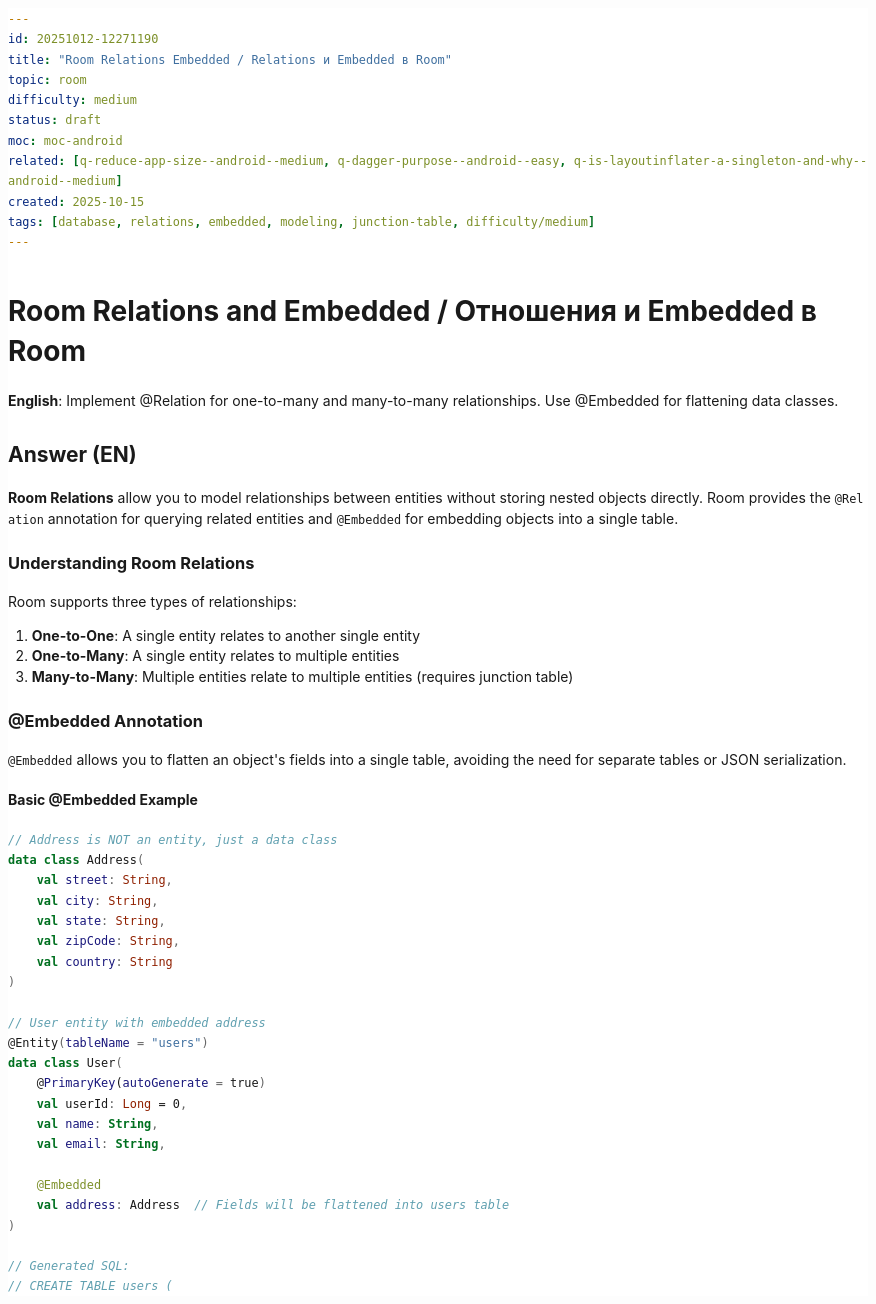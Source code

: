 ```yaml
---
id: 20251012-12271190
title: "Room Relations Embedded / Relations и Embedded в Room"
topic: room
difficulty: medium
status: draft
moc: moc-android
related: [q-reduce-app-size--android--medium, q-dagger-purpose--android--easy, q-is-layoutinflater-a-singleton-and-why--android--medium]
created: 2025-10-15
tags: [database, relations, embedded, modeling, junction-table, difficulty/medium]
---
```


# Room Relations and Embedded / Отношения и Embedded в Room

**English**: Implement @Relation for one-to-many and many-to-many relationships. Use @Embedded for flattening data classes.

## Answer (EN)
**Room Relations** allow you to model relationships between entities without storing nested objects directly. Room provides the `@Relation` annotation for querying related entities and `@Embedded` for embedding objects into a single table.

### Understanding Room Relations

Room supports three types of relationships:
1. **One-to-One**: A single entity relates to another single entity
2. **One-to-Many**: A single entity relates to multiple entities
3. **Many-to-Many**: Multiple entities relate to multiple entities (requires junction table)

### @Embedded Annotation

`@Embedded` allows you to flatten an object's fields into a single table, avoiding the need for separate tables or JSON serialization.

#### Basic @Embedded Example

```kotlin
// Address is NOT an entity, just a data class
data class Address(
    val street: String,
    val city: String,
    val state: String,
    val zipCode: String,
    val country: String
)

// User entity with embedded address
@Entity(tableName = "users")
data class User(
    @PrimaryKey(autoGenerate = true)
    val userId: Long = 0,
    val name: String,
    val email: String,

    @Embedded
    val address: Address  // Fields will be flattened into users table
)

// Generated SQL:
// CREATE TABLE users (
```